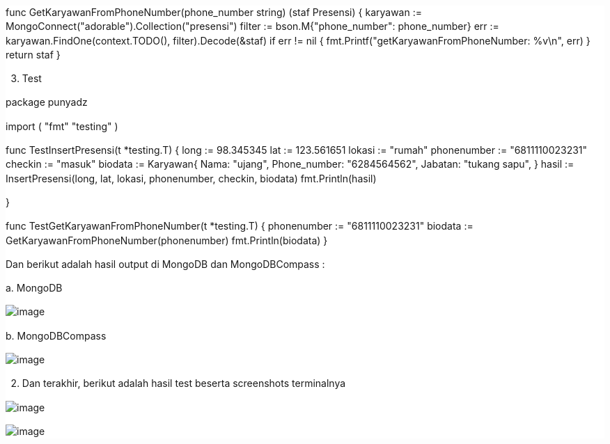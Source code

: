func GetKaryawanFromPhoneNumber(phone_number string) (staf Presensi) {
	karyawan := MongoConnect("adorable").Collection("presensi")
	filter := bson.M{"phone_number": phone_number}
	err := karyawan.FindOne(context.TODO(), filter).Decode(&staf)
	if err != nil {
		fmt.Printf("getKaryawanFromPhoneNumber: %v\n", err)
	}
	return staf
}

3. Test

package punyadz

import (
	"fmt"
	"testing"
)

func TestInsertPresensi(t *testing.T) {
	long := 98.345345
	lat := 123.561651
	lokasi := "rumah"
	phonenumber := "6811110023231"
	checkin := "masuk"
	biodata := Karyawan{
		Nama:         "ujang",
		Phone_number: "6284564562",
		Jabatan:      "tukang sapu",
	}
	hasil := InsertPresensi(long, lat, lokasi, phonenumber, checkin, biodata)
	fmt.Println(hasil)

}

func TestGetKaryawanFromPhoneNumber(t *testing.T) {
	phonenumber := "6811110023231"
	biodata := GetKaryawanFromPhoneNumber(phonenumber)
	fmt.Println(biodata)
}

Dan berikut adalah hasil output di MongoDB dan MongoDBCompass :

a. MongoDB

![image](ScreenShots/MongoDB_4.png)

b. MongoDBCompass

![image](ScreenShots/MongoDBCompass_3.png)


2. Dan terakhir, berikut adalah hasil test beserta screenshots terminalnya

![image](ScreenShots/Terminal.png)

![image](ScreenShots/Terminal_2.png)


